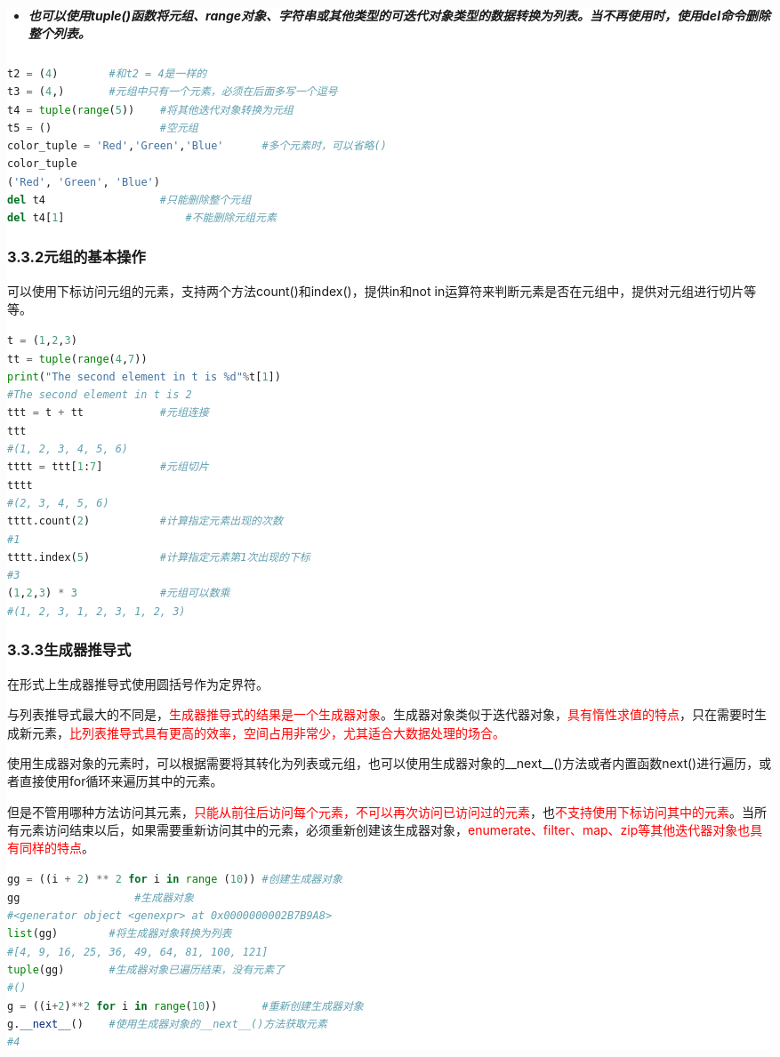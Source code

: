 

- ##### 也可以使用tuple()函数将元组、range对象、字符串或其他类型的可迭代对象类型的数据转换为列表。当不再使用时，使用del命令删除整个列表。

```py
t2 = (4)		#和t2 = 4是一样的
t3 = (4,)		#元组中只有一个元素，必须在后面多写一个逗号
t4 = tuple(range(5))	#将其他迭代对象转换为元组
t5 = ()					#空元组
color_tuple = 'Red','Green','Blue'		#多个元素时，可以省略()
color_tuple
('Red', 'Green', 'Blue')
del t4					#只能删除整个元组
del t4[1]					#不能删除元组元素
```

### 3.3.2元组的基本操作

可以使用下标访问元组的元素，支持两个方法count()和index()，提供in和not in运算符来判断元素是否在元组中，提供对元组进行切片等等。

```py
t = (1,2,3)
tt = tuple(range(4,7))
print("The second element in t is %d"%t[1])
#The second element in t is 2
ttt = t + tt			#元组连接
ttt
#(1, 2, 3, 4, 5, 6)
tttt = ttt[1:7]			#元组切片
tttt
#(2, 3, 4, 5, 6)
tttt.count(2)			#计算指定元素出现的次数
#1
tttt.index(5)			#计算指定元素第1次出现的下标
#3
(1,2,3) * 3				#元组可以数乘
#(1, 2, 3, 1, 2, 3, 1, 2, 3)
```

### 3.3.3生成器推导式

在形式上生成器推导式使用圆括号作为定界符。

与列表推导式最大的不同是，<font color='red'>生成器推导式的结果是一个生成器对象</font>。生成器对象类似于迭代器对象，<font color='red'>具有惰性求值的特点</font>，只在需要时生成新元素，<font color='red'>比列表推导式具有更高的效率，空间占用非常少，尤其适合大数据处理的场合。</font>

使用生成器对象的元素时，可以根据需要将其转化为列表或元组，也可以使用生成器对象的__next__()方法或者内置函数next()进行遍历，或者直接使用for循环来遍历其中的元素。

但是不管用哪种方法访问其元素，<font color='red'>只能从前往后访问每个元素，不可以再次访问已访问过的元素</font>，也<font color='red'>不支持使用下标访问其中的元素</font>。当所有元素访问结束以后，如果需要重新访问其中的元素，必须重新创建该生成器对象，<font color='red'>enumerate、filter、map、zip等其他迭代器对象也具有同样的特点</font>。

```py
gg = ((i + 2) ** 2 for i in range (10))	#创建生成器对象
gg					#生成器对象
#<generator object <genexpr> at 0x0000000002B7B9A8>
list(gg)		#将生成器对象转换为列表
#[4, 9, 16, 25, 36, 49, 64, 81, 100, 121]
tuple(gg)		#生成器对象已遍历结束，没有元素了
#()
g = ((i+2)**2 for i in range(10))		#重新创建生成器对象
g.__next__()	#使用生成器对象的__next__()方法获取元素
#4
```
